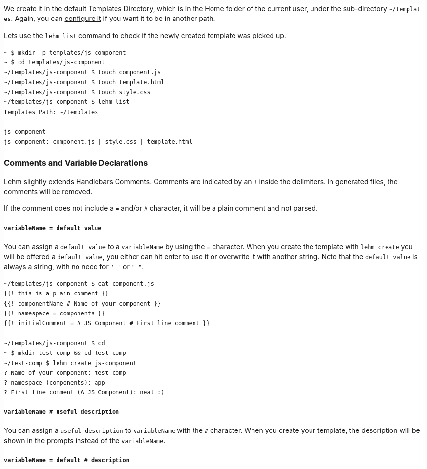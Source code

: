 We create it in the default Templates Directory, which is in the Home folder of the current user, under the sub-directory `~/templates`. Again, you can [configure it](https://mustardamus.github.io/lehm/#configuration) if you want it to be in another path.

Lets use the `lehm list` command to check if the newly created template was picked up.

```
~ $ mkdir -p templates/js-component
~ $ cd templates/js-component
~/templates/js-component $ touch component.js
~/templates/js-component $ touch template.html
~/templates/js-component $ touch style.css
~/templates/js-component $ lehm list
Templates Path: ~/templates

js-component
js-component: component.js | style.css | template.html
```

### Comments and Variable Declarations

Lehm slightly extends Handlebars Comments. Comments are indicated by an `!` inside the delimiters. In generated files, the comments will be removed.

If the comment does not include a `=` and/or `#` character, it will be a plain comment and not parsed.

#### `variableName = default value`

You can assign a `default value` to a `variableName` by using the `=` character. When you create the template with `lehm create` you will be offered a `default value`, you either can hit enter to use it or overwrite it with another string. Note that the `default value` is always a string, with no need for `' '` or `" "`.

```
~/templates/js-component $ cat component.js
{{! this is a plain comment }}
{{! componentName # Name of your component }}
{{! namespace = components }}
{{! initialComment = A JS Component # First line comment }}

~/templates/js-component $ cd
~ $ mkdir test-comp && cd test-comp
~/test-comp $ lehm create js-component
? Name of your component: test-comp
? namespace (components): app
? First line comment (A JS Component): neat :)
```

#### `variableName # useful description`

You can assign a `useful description` to `variableName` with the `#` character. When you create your template, the description will be shown in the prompts instead of the `variableName`.

#### `variableName = default # description`
